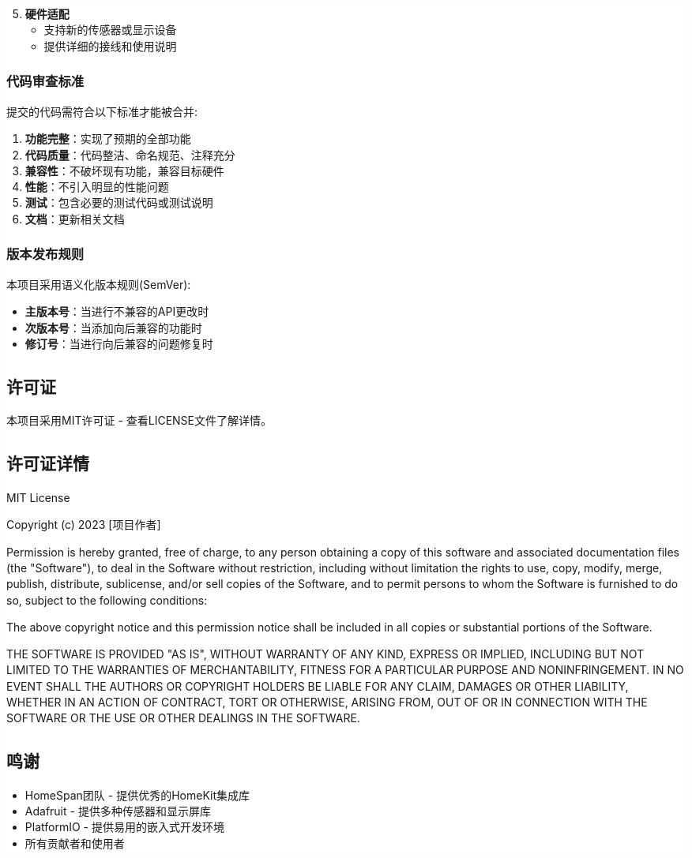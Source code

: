 5. **硬件适配**
   - 支持新的传感器或显示设备
   - 提供详细的接线和使用说明

### 代码审查标准

提交的代码需符合以下标准才能被合并:

1. **功能完整**：实现了预期的全部功能
2. **代码质量**：代码整洁、命名规范、注释充分
3. **兼容性**：不破坏现有功能，兼容目标硬件
4. **性能**：不引入明显的性能问题
5. **测试**：包含必要的测试代码或测试说明
6. **文档**：更新相关文档

### 版本发布规则

本项目采用语义化版本规则(SemVer):

- **主版本号**：当进行不兼容的API更改时
- **次版本号**：当添加向后兼容的功能时
- **修订号**：当进行向后兼容的问题修复时

## 许可证

本项目采用MIT许可证 - 查看LICENSE文件了解详情。

## 许可证详情

MIT License

Copyright (c) 2023 [项目作者]

Permission is hereby granted, free of charge, to any person obtaining a copy
of this software and associated documentation files (the "Software"), to deal
in the Software without restriction, including without limitation the rights
to use, copy, modify, merge, publish, distribute, sublicense, and/or sell
copies of the Software, and to permit persons to whom the Software is
furnished to do so, subject to the following conditions:

The above copyright notice and this permission notice shall be included in all
copies or substantial portions of the Software.

THE SOFTWARE IS PROVIDED "AS IS", WITHOUT WARRANTY OF ANY KIND, EXPRESS OR
IMPLIED, INCLUDING BUT NOT LIMITED TO THE WARRANTIES OF MERCHANTABILITY,
FITNESS FOR A PARTICULAR PURPOSE AND NONINFRINGEMENT. IN NO EVENT SHALL THE
AUTHORS OR COPYRIGHT HOLDERS BE LIABLE FOR ANY CLAIM, DAMAGES OR OTHER
LIABILITY, WHETHER IN AN ACTION OF CONTRACT, TORT OR OTHERWISE, ARISING FROM,
OUT OF OR IN CONNECTION WITH THE SOFTWARE OR THE USE OR OTHER DEALINGS IN THE
SOFTWARE.

## 鸣谢

- HomeSpan团队 - 提供优秀的HomeKit集成库
- Adafruit - 提供多种传感器和显示屏库
- PlatformIO - 提供易用的嵌入式开发环境
- 所有贡献者和使用者
